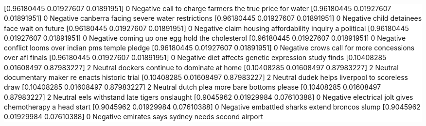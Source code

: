 [0.96180445 0.01927607 0.01891951]
0
Negative
call to charge farmers the true price for water
[0.96180445 0.01927607 0.01891951]
0
Negative
canberra facing severe water restrictions
[0.96180445 0.01927607 0.01891951]
0
Negative
child detainees face wait on future
[0.96180445 0.01927607 0.01891951]
0
Negative
claim housing affordability inquiry a political
[0.96180445 0.01927607 0.01891951]
0
Negative
coming up one egg hold the cholesterol
[0.96180445 0.01927607 0.01891951]
0
Negative
conflict looms over indian pms temple pledge
[0.96180445 0.01927607 0.01891951]
0
Negative
crows call for more concessions over afl finals
[0.96180445 0.01927607 0.01891951]
0
Negative
diet affects genetic expression study finds
[0.10408285 0.01608497 0.87983227]
2
Neutral
dockers continue to dominate at home
[0.10408285 0.01608497 0.87983227]
2
Neutral
documentary maker re enacts historic trial
[0.10408285 0.01608497 0.87983227]
2
Neutral
dudek helps liverpool to scoreless draw
[0.10408285 0.01608497 0.87983227]
2
Neutral
dutch plea more bare bottoms please
[0.10408285 0.01608497 0.87983227]
2
Neutral
eels withstand late tigers onslaught
[0.9045962  0.01929984 0.07610388]
0
Negative
electrical jolt gives chemotherapy a head start
[0.9045962  0.01929984 0.07610388]
0
Negative
embattled sharks extend broncos slump
[0.9045962  0.01929984 0.07610388]
0
Negative
emirates says sydney needs second airport